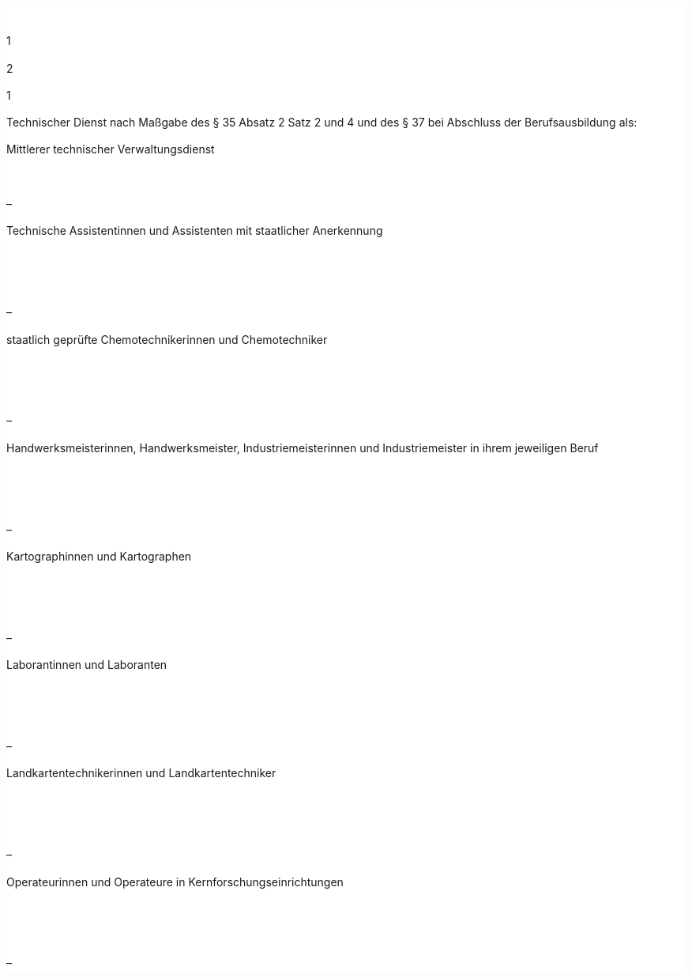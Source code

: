  

1

2

1

Technischer Dienst nach Maßgabe des § 35 Absatz 2 Satz 2 und 4 und des § 37 bei Abschluss der Berufsausbildung als:

Mittlerer technischer Verwaltungsdienst

 

–

Technische Assistentinnen und Assistenten mit staatlicher Anerkennung

 

 

–

staatlich geprüfte Chemotechnikerinnen und Chemotechniker

 

 

–

Handwerksmeisterinnen, Handwerksmeister, Industriemeisterinnen und Industriemeister in ihrem jeweiligen Beruf

 

 

–

Kartographinnen und Kartographen

 

 

–

Laborantinnen und Laboranten

 

 

–

Landkartentechnikerinnen und Landkartentechniker

 

 

–

Operateurinnen und Operateure in Kernforschungseinrichtungen

 

 

–
